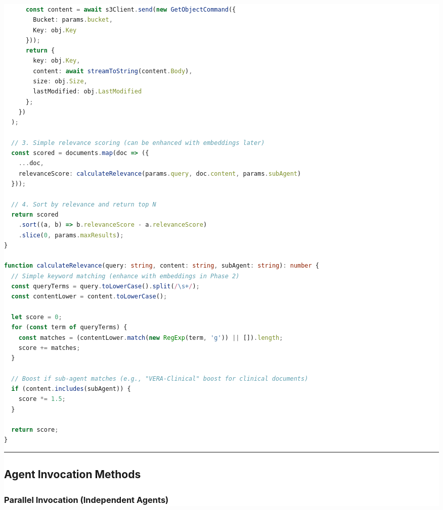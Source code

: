 ```typescript
      const content = await s3Client.send(new GetObjectCommand({
        Bucket: params.bucket,
        Key: obj.Key
      }));
      return {
        key: obj.Key,
        content: await streamToString(content.Body),
        size: obj.Size,
        lastModified: obj.LastModified
      };
    })
  );

  // 3. Simple relevance scoring (can be enhanced with embeddings later)
  const scored = documents.map(doc => ({
    ...doc,
    relevanceScore: calculateRelevance(params.query, doc.content, params.subAgent)
  }));

  // 4. Sort by relevance and return top N
  return scored
    .sort((a, b) => b.relevanceScore - a.relevanceScore)
    .slice(0, params.maxResults);
}

function calculateRelevance(query: string, content: string, subAgent: string): number {
  // Simple keyword matching (enhance with embeddings in Phase 2)
  const queryTerms = query.toLowerCase().split(/\s+/);
  const contentLower = content.toLowerCase();

  let score = 0;
  for (const term of queryTerms) {
    const matches = (contentLower.match(new RegExp(term, 'g')) || []).length;
    score += matches;
  }

  // Boost if sub-agent matches (e.g., "VERA-Clinical" boost for clinical documents)
  if (content.includes(subAgent)) {
    score *= 1.5;
  }

  return score;
}
```

---

## Agent Invocation Methods

### Parallel Invocation (Independent Agents)
